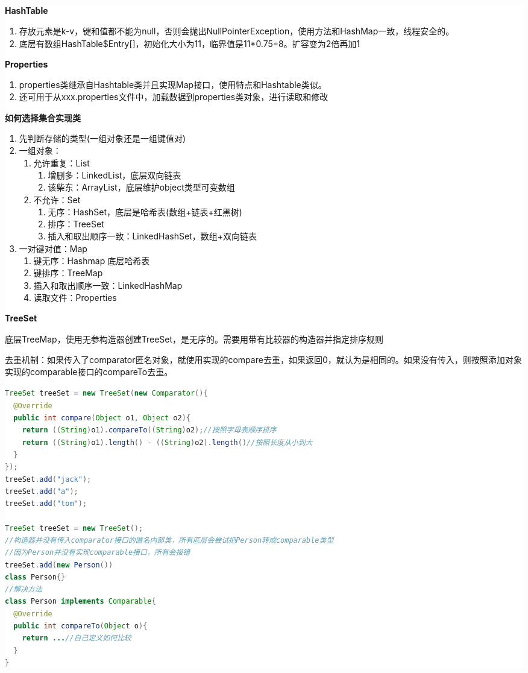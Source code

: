 **HashTable**

1. 存放元素是k-v，键和值都不能为null，否则会抛出NullPointerException，使用方法和HashMap一致，线程安全的。
2. 底层有数组HashTable$Entry[]，初始化大小为11，临界值是11*0.75=8。扩容变为2倍再加1

**Properties** 

1. properties类继承自Hashtable类并且实现Map接口，使用特点和Hashtable类似。
2. 还可用于从xxx.properties文件中，加载数据到properties类对象，进行读取和修改

**如何选择集合实现类**

1. 先判断存储的类型(一组对象还是一组键值对)
2. 一组对象：
   1. 允许重复：List
      1. 增删多：LinkedList，底层双向链表
      2. 该柴东：ArrayList，底层维护object类型可变数组
   2. 不允许：Set
      1. 无序：HashSet，底层是哈希表(数组+链表+红黑树)
      2. 排序：TreeSet
      3. 插入和取出顺序一致：LinkedHashSet，数组+双向链表
3. 一对键对值：Map
   1. 键无序：Hashmap 底层哈希表
   2. 键排序：TreeMap
   3. 插入和取出顺序一致：LinkedHashMap
   4. 读取文件：Properties

**TreeSet**

底层TreeMap，使用无参构造器创建TreeSet，是无序的。需要用带有比较器的构造器并指定排序规则

去重机制：如果传入了comparator匿名对象，就使用实现的compare去重，如果返回0，就认为是相同的。如果没有传入，则按照添加对象实现的comparable接口的compareTo去重。

```java
TreeSet treeSet = new TreeSet(new Comparator(){
  @Override
  public int compare(Object o1, Object o2){ 
    return ((String)o1).compareTo((String)o2);//按照字母表顺序排序
    return ((String)o1).length() - ((String)o2).length()//按照长度从小到大
  }
});
treeSet.add("jack");
treeSet.add("a");
treeSet.add("tom");

TreeSet treeSet = new TreeSet();
//构造器并没有传入comparator接口的匿名内部类，所有底层会尝试把Person转成comparable类型
//因为Person并没有实现comparable接口，所有会报错
treeSet.add(new Person())
class Person{}
//解决方法
class Person implements Comparable{
  @Override
  public int compareTo(Object o){
    return ...//自己定义如何比较
  }
}
```
